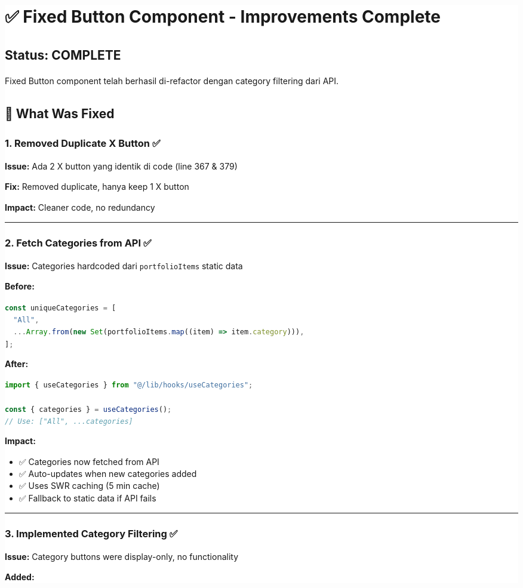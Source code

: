 # ✅ Fixed Button Component - Improvements Complete

## Status: COMPLETE

Fixed Button component telah berhasil di-refactor dengan category filtering dari API.

## 🎯 What Was Fixed

### 1. **Removed Duplicate X Button** ✅

**Issue:** Ada 2 X button yang identik di code (line 367 & 379)

**Fix:** Removed duplicate, hanya keep 1 X button

**Impact:** Cleaner code, no redundancy

---

### 2. **Fetch Categories from API** ✅

**Issue:** Categories hardcoded dari `portfolioItems` static data

**Before:**

```typescript
const uniqueCategories = [
  "All",
  ...Array.from(new Set(portfolioItems.map((item) => item.category))),
];
```

**After:**

```typescript
import { useCategories } from "@/lib/hooks/useCategories";

const { categories } = useCategories();
// Use: ["All", ...categories]
```

**Impact:**

- ✅ Categories now fetched from API
- ✅ Auto-updates when new categories added
- ✅ Uses SWR caching (5 min cache)
- ✅ Fallback to static data if API fails

---

### 3. **Implemented Category Filtering** ✅

**Issue:** Category buttons were display-only, no functionality

**Added:**
